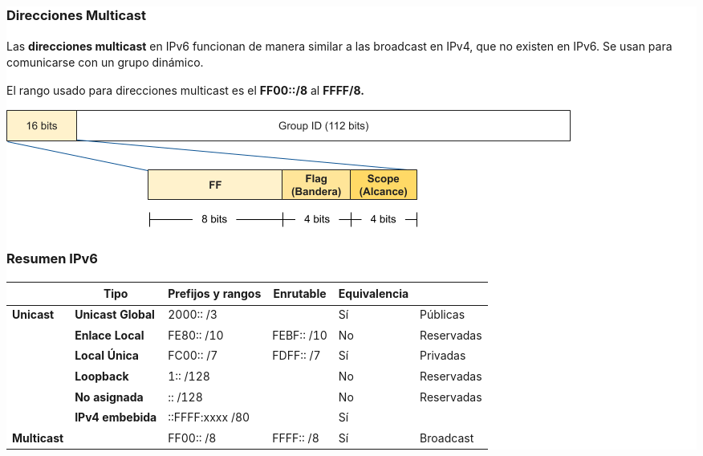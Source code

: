 ### Direcciones Multicast

Las **direcciones multicast** en IPv6 funcionan de manera similar a las broadcast en IPv4, que no existen en IPv6. Se usan para comunicarse con un grupo dinámico.

El rango usado para direcciones multicast es el **FF00::/8** al **FFFF/8.**

![](media/f2f4fe7132f4fd946b3c51a37a7a200a.png)

### Resumen IPv6

|                | **Tipo**           | **Prefijos y rangos** | **Enrutable** | **Equivalencia** |            |
|----------------|--------------------|-----------------------|---------------|------------------|------------|
|    **Unicast** | **Unicast Global** | 2000:: /3             |               | Sí               | Públicas   |
|                | **Enlace Local**   | FE80:: /10            | FEBF:: /10    | No               | Reservadas |
|                | **Local Única**    | FC00:: /7             | FDFF:: /7     | Sí               | Privadas   |
|                | **Loopback**       | 1:: /128              |               | No               | Reservadas |
|                | **No asignada**    | :: /128               |               | No               | Reservadas |
|                | **IPv4 embebida**  | ::FFFF:xxxx /80       |               | Sí               |            |
| **Multicast**  |                    | FF00:: /8             | FFFF:: /8     | Sí               | Broadcast  |
